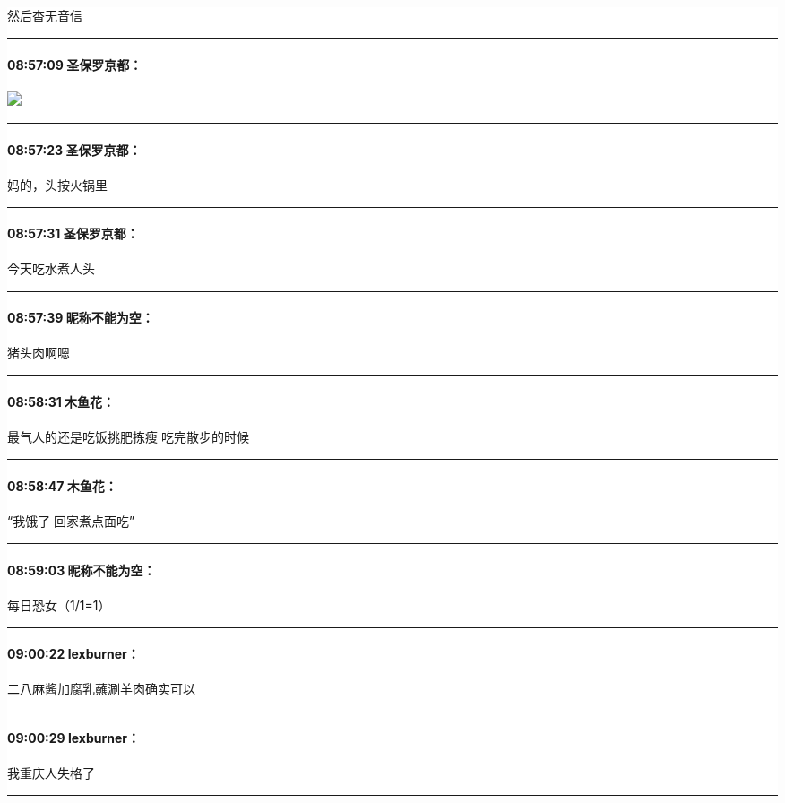 然后杳无音信

*****

#### 08:57:09  圣保罗京都：

![](http://gchat.qpic.cn/gchatpic_new/1547952851/614391357-2267819343-199768376D495D8DB985BB9FAFEA7169/0?term=2")

*****

#### 08:57:23  圣保罗京都：

妈的，头按火锅里

*****

#### 08:57:31  圣保罗京都：

今天吃水煮人头

*****

#### 08:57:39  昵称不能为空：

猪头肉啊嗯

*****

#### 08:58:31  木鱼花：

最气人的还是吃饭挑肥拣瘦 吃完散步的时候

*****

#### 08:58:47  木鱼花：

“我饿了 回家煮点面吃”

*****

#### 08:59:03  昵称不能为空：

每日恐女（1/1=1）

*****

#### 09:00:22  lexburner：

二八麻酱加腐乳蘸涮羊肉确实可以

*****

#### 09:00:29  lexburner：

我重庆人失格了

*****

